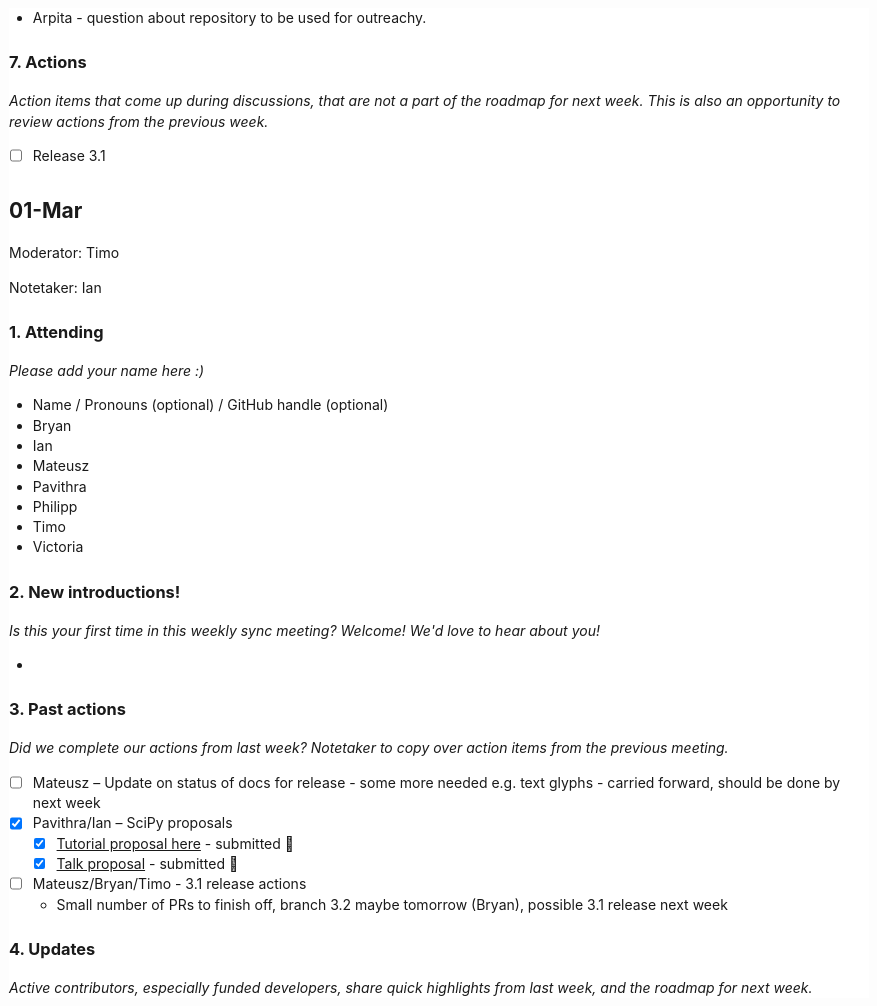 * Arpita - question about repository to be used for outreachy.

### 7. Actions

*Action items that come up during discussions, that are not a part of the roadmap for next week. This is also an opportunity to review actions from the previous week.*

- [ ] Release 3.1


## 01-Mar

Moderator: Timo

Notetaker: Ian

### 1. Attending

*Please add your name here :)*

* Name / Pronouns (optional) / GitHub handle (optional)
* Bryan
* Ian
* Mateusz
* Pavithra
* Philipp
* Timo
* Victoria

### 2. New introductions!

*Is this your first time in this weekly sync meeting? Welcome! We'd love to hear about you!*

* 

### 3. Past actions

*Did we complete our actions from last week? Notetaker to copy over action items from the previous meeting.*

- [ ] Mateusz – Update on status of docs for release - some more needed e.g. text glyphs - carried forward, should be done by next week
- [x] Pavithra/Ian – SciPy proposals
    - [x] [Tutorial proposal here](https://docs.google.com/document/d/1gIW5KsLcpbwRdfFpaHXo0-624dOD0fjxpSDrGBS-kG4/edit?usp=sharing) - submitted :rocket: 
    - [x] [Talk proposal](https://docs.google.com/document/d/1d00dkhg-sY6Iv29BFs4olPQeI_7vXzGQHJiVR0k1ZzY/edit#heading=h.36equlex8mf8) - submitted :rocket: 
- [ ] Mateusz/Bryan/Timo - 3.1 release actions
    - Small number of PRs to finish off, branch 3.2 maybe tomorrow (Bryan), possible 3.1 release next week


### 4. Updates

*Active contributors, especially funded developers, share quick highlights from last week, and the roadmap for next week.*
